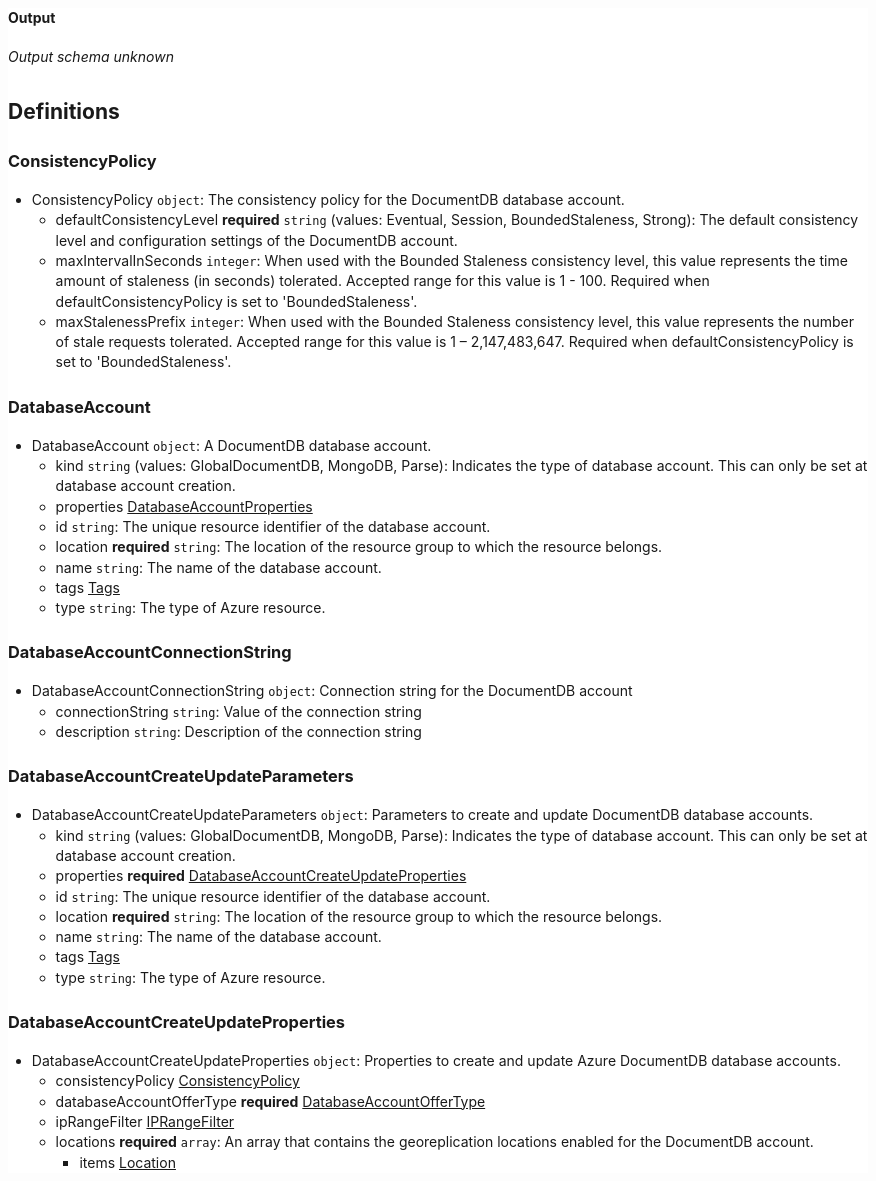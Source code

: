 #### Output
*Output schema unknown*



## Definitions

### ConsistencyPolicy
* ConsistencyPolicy `object`: The consistency policy for the DocumentDB database account.
  * defaultConsistencyLevel **required** `string` (values: Eventual, Session, BoundedStaleness, Strong): The default consistency level and configuration settings of the DocumentDB account.
  * maxIntervalInSeconds `integer`: When used with the Bounded Staleness consistency level, this value represents the time amount of staleness (in seconds) tolerated. Accepted range for this value is 1 - 100. Required when defaultConsistencyPolicy is set to 'BoundedStaleness'.
  * maxStalenessPrefix `integer`: When used with the Bounded Staleness consistency level, this value represents the number of stale requests tolerated. Accepted range for this value is 1 – 2,147,483,647. Required when defaultConsistencyPolicy is set to 'BoundedStaleness'.

### DatabaseAccount
* DatabaseAccount `object`: A DocumentDB database account.
  * kind `string` (values: GlobalDocumentDB, MongoDB, Parse): Indicates the type of database account. This can only be set at database account creation.
  * properties [DatabaseAccountProperties](#databaseaccountproperties)
  * id `string`: The unique resource identifier of the database account.
  * location **required** `string`: The location of the resource group to which the resource belongs.
  * name `string`: The name of the database account.
  * tags [Tags](#tags)
  * type `string`: The type of Azure resource.

### DatabaseAccountConnectionString
* DatabaseAccountConnectionString `object`: Connection string for the DocumentDB account
  * connectionString `string`: Value of the connection string
  * description `string`: Description of the connection string

### DatabaseAccountCreateUpdateParameters
* DatabaseAccountCreateUpdateParameters `object`: Parameters to create and update DocumentDB database accounts.
  * kind `string` (values: GlobalDocumentDB, MongoDB, Parse): Indicates the type of database account. This can only be set at database account creation.
  * properties **required** [DatabaseAccountCreateUpdateProperties](#databaseaccountcreateupdateproperties)
  * id `string`: The unique resource identifier of the database account.
  * location **required** `string`: The location of the resource group to which the resource belongs.
  * name `string`: The name of the database account.
  * tags [Tags](#tags)
  * type `string`: The type of Azure resource.

### DatabaseAccountCreateUpdateProperties
* DatabaseAccountCreateUpdateProperties `object`: Properties to create and update Azure DocumentDB database accounts.
  * consistencyPolicy [ConsistencyPolicy](#consistencypolicy)
  * databaseAccountOfferType **required** [DatabaseAccountOfferType](#databaseaccountoffertype)
  * ipRangeFilter [IPRangeFilter](#iprangefilter)
  * locations **required** `array`: An array that contains the georeplication locations enabled for the DocumentDB account.
    * items [Location](#location)
